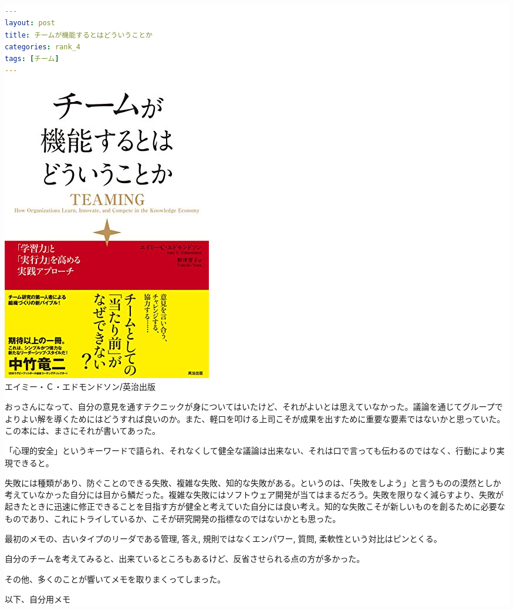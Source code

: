 ```yaml
---
layout: post
title: チームが機能するとはどういうことか
categories: rank_4
tags: [チーム]
---
```


<div class="book"><div class="book_image"><a href="https://www.amazon.co.jp/dp/B00N8J1NPQ/"><img src="/images/teaming.jpg"></a></div><div class="book_info">エイミー・Ｃ・エドモンドソン/英治出版</div><div class="clear"></div></div>

おっさんになって、自分の意見を通すテクニックが身についてはいたけど、それがよいとは思えていなかった。議論を通じてグループでよりよい解を導くためにはどうすれば良いのか。また、軽口を叩ける上司こそが成果を出すために重要な要素ではないかと思っていた。この本には、まさにそれが書いてあった。

「心理的安全」というキーワードで語られ、それなくして健全な議論は出来ない、それは口で言っても伝わるのではなく、行動により実現できると。

失敗には種類があり、防ぐことのできる失敗、複雑な失敗、知的な失敗がある。というのは、「失敗をしよう」と言うものの漠然としか考えていなかった自分には目から鱗だった。複雑な失敗にはソフトウェア開発が当てはまるだろう。失敗を限りなく減らすより、失敗が起きたときに迅速に修正できることを目指す方が健全と考えていた自分には良い考え。知的な失敗こそが新しいものを創るために必要なものであり、これにトライしているか、こそが研究開発の指標なのではないかとも思った。

最初のメモの、古いタイプのリーダである管理, 答え, 規則ではなくエンパワー, 質問, 柔軟性という対比はピンとくる。

自分のチームを考えてみると、出来ているところもあるけど、反省させられる点の方が多かった。

その他、多くのことが響いてメモを取りまくってしまった。

以下、自分用メモ



